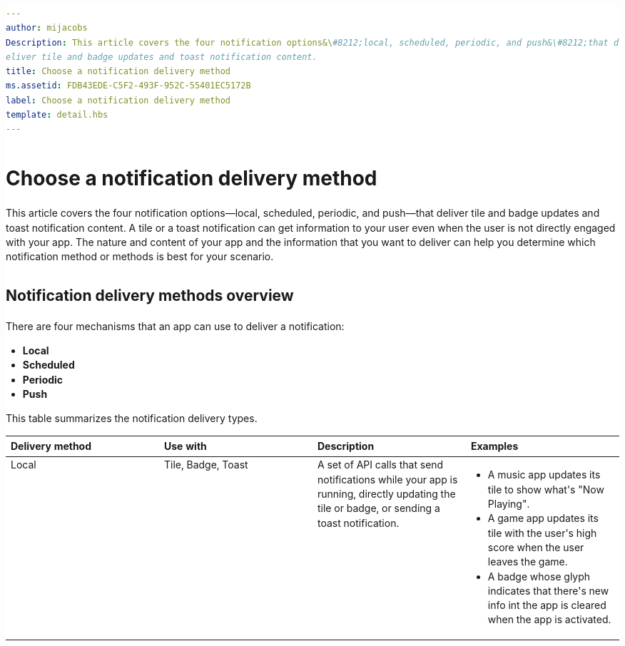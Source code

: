 ```yaml
---
author: mijacobs
Description: This article covers the four notification options&\#8212;local, scheduled, periodic, and push&\#8212;that deliver tile and badge updates and toast notification content.
title: Choose a notification delivery method
ms.assetid: FDB43EDE-C5F2-493F-952C-55401EC5172B
label: Choose a notification delivery method
template: detail.hbs
---
```


# Choose a notification delivery method





This article covers the four notification options—local, scheduled, periodic, and push—that deliver tile and badge updates and toast notification content. A tile or a toast notification can get information to your user even when the user is not directly engaged with your app. The nature and content of your app and the information that you want to deliver can help you determine which notification method or methods is best for your scenario.

## <span id="Notification_delivery_methods__overview"></span><span id="notification_delivery_methods__overview"></span><span id="NOTIFICATION_DELIVERY_METHODS__OVERVIEW"></span>Notification delivery methods overview


There are four mechanisms that an app can use to deliver a notification:

-   **Local**
-   **Scheduled**
-   **Periodic**
-   **Push**

This table summarizes the notification delivery types.

<table>
<colgroup>
<col width="25%" />
<col width="25%" />
<col width="25%" />
<col width="25%" />
</colgroup>
<thead>
<tr class="header">
<th align="left">Delivery method</th>
<th align="left">Use with</th>
<th align="left">Description</th>
<th align="left">Examples</th>
</tr>
</thead>
<tbody>
<tr class="odd">
<td align="left">Local</td>
<td align="left">Tile, Badge, Toast</td>
<td align="left">A set of API calls that send notifications while your app is running, directly updating the tile or badge, or sending a toast notification.</td>
<td align="left"><ul>
<li>A music app updates its tile to show what's &quot;Now Playing&quot;.</li>
<li>A game app updates its tile with the user's high score when the user leaves the game.</li>
<li>A badge whose glyph indicates that there's new info int the app is cleared when the app is activated.</li>
</ul></td>